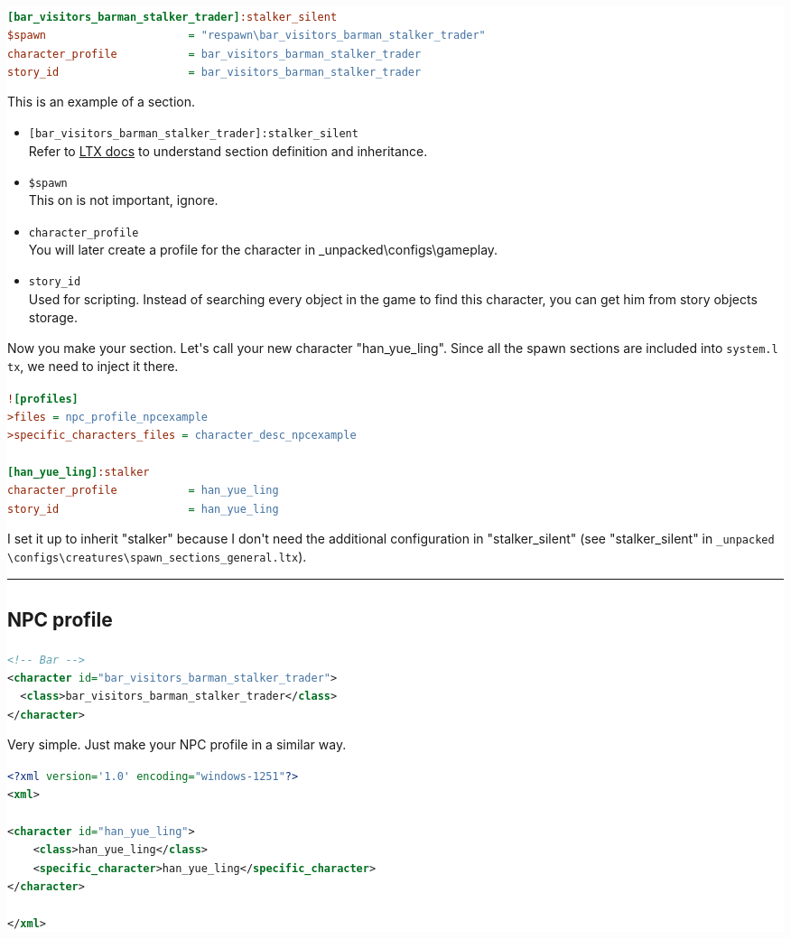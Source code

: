 ```ini title="_unpacked\configs\creatures\spawn_sections_bar.ltx"
[bar_visitors_barman_stalker_trader]:stalker_silent
$spawn                      = "respawn\bar_visitors_barman_stalker_trader"
character_profile           = bar_visitors_barman_stalker_trader
story_id                    = bar_visitors_barman_stalker_trader
```

This is an example of a section.

- `[bar_visitors_barman_stalker_trader]:stalker_silent`  
  Refer to [LTX docs](../../reference/configs/structure-of-files.md) to understand section definition and inheritance.

- `$spawn`  
  This on is not important, ignore.

- `character_profile`  
  You will later create a profile for the character in _unpacked\configs\gameplay\.

- `story_id`  
  Used for scripting. Instead of searching every object in the game to find this character, you can get him from story objects storage.

Now you make your section. Let's call your new character "han_yue_ling". Since all the spawn sections are included into `system.ltx`, we need to inject it there.

```ini title="gamedata/configs/mod_system_my_mod_name.ltx"
![profiles]
>files = npc_profile_npcexample
>specific_characters_files = character_desc_npcexample

[han_yue_ling]:stalker
character_profile           = han_yue_ling
story_id                    = han_yue_ling
```

I set it up to inherit "stalker" because I don't need the additional configuration in "stalker_silent" (see "stalker_silent" in `_unpacked\configs\creatures\spawn_sections_general.ltx`).

___

## NPC profile

```xml title="_unpacked\configs\gameplay\npc_profile_mlr.xml"
<!-- Bar -->
<character id="bar_visitors_barman_stalker_trader">
  <class>bar_visitors_barman_stalker_trader</class>
</character>
```

Very simple. Just make your NPC profile in a similar way.

```xml title="gamedata/configs/gameplay/npc_profile_my_mod_name.xml"
<?xml version='1.0' encoding="windows-1251"?>
<xml>

<character id="han_yue_ling">
    <class>han_yue_ling</class>
    <specific_character>han_yue_ling</specific_character>
</character>

</xml>
```
